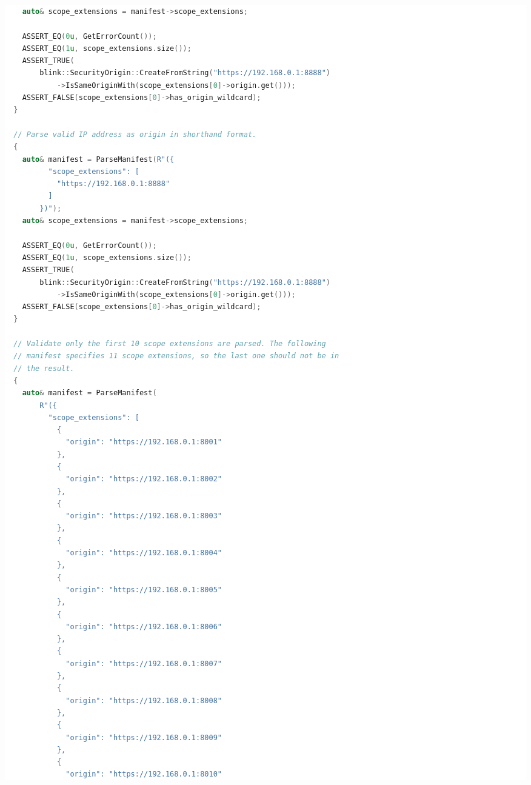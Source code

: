 ```cpp
    auto& scope_extensions = manifest->scope_extensions;

    ASSERT_EQ(0u, GetErrorCount());
    ASSERT_EQ(1u, scope_extensions.size());
    ASSERT_TRUE(
        blink::SecurityOrigin::CreateFromString("https://192.168.0.1:8888")
            ->IsSameOriginWith(scope_extensions[0]->origin.get()));
    ASSERT_FALSE(scope_extensions[0]->has_origin_wildcard);
  }

  // Parse valid IP address as origin in shorthand format.
  {
    auto& manifest = ParseManifest(R"({
          "scope_extensions": [
            "https://192.168.0.1:8888"
          ]
        })");
    auto& scope_extensions = manifest->scope_extensions;

    ASSERT_EQ(0u, GetErrorCount());
    ASSERT_EQ(1u, scope_extensions.size());
    ASSERT_TRUE(
        blink::SecurityOrigin::CreateFromString("https://192.168.0.1:8888")
            ->IsSameOriginWith(scope_extensions[0]->origin.get()));
    ASSERT_FALSE(scope_extensions[0]->has_origin_wildcard);
  }

  // Validate only the first 10 scope extensions are parsed. The following
  // manifest specifies 11 scope extensions, so the last one should not be in
  // the result.
  {
    auto& manifest = ParseManifest(
        R"({
          "scope_extensions": [
            {
              "origin": "https://192.168.0.1:8001"
            },
            {
              "origin": "https://192.168.0.1:8002"
            },
            {
              "origin": "https://192.168.0.1:8003"
            },
            {
              "origin": "https://192.168.0.1:8004"
            },
            {
              "origin": "https://192.168.0.1:8005"
            },
            {
              "origin": "https://192.168.0.1:8006"
            },
            {
              "origin": "https://192.168.0.1:8007"
            },
            {
              "origin": "https://192.168.0.1:8008"
            },
            {
              "origin": "https://192.168.0.1:8009"
            },
            {
              "origin": "https://192.168.0.1:8010"
```